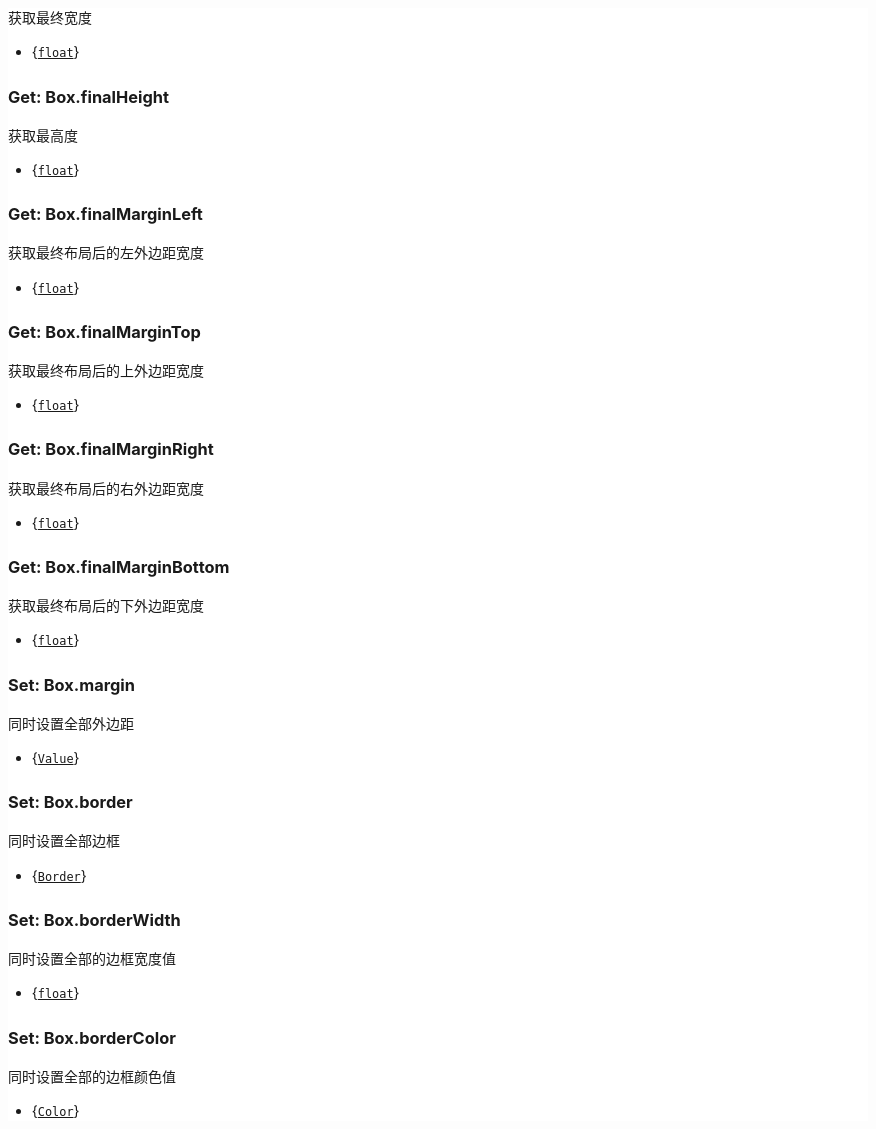 获取最终宽度

* {[`float`]}

### Get: Box.finalHeight 

获取最高度

* {[`float`]}

### Get: Box.finalMarginLeft 

获取最终布局后的左外边距宽度

* {[`float`]}

### Get: Box.finalMarginTop 

获取最终布局后的上外边距宽度

* {[`float`]}

### Get: Box.finalMarginRight 

获取最终布局后的右外边距宽度

* {[`float`]}

### Get: Box.finalMarginBottom 

获取最终布局后的下外边距宽度

* {[`float`]}

### Set: Box.margin 

同时设置全部外边距

* {[`Value`]}

### Set: Box.border 

同时设置全部边框

* {[`Border`]}

### Set: Box.borderWidth 

同时设置全部的边框宽度值

* {[`float`]}

### Set: Box.borderColor 

同时设置全部的边框颜色值

* {[`Color`]}


[`Class`]: https://developer.mozilla.org/en-US/docs/Web/JavaScript/Reference/Classes
[`Object`]: https://developer.mozilla.org/en-US/docs/Web/JavaScript/Reference/Global_Objects/Object
[`Array`]: https://developer.mozilla.org/en-US/docs/Web/JavaScript/Reference/Global_Objects/Array
[`Function`]: https://developer.mozilla.org/en-US/docs/Web/JavaScript/Reference/Global_Objects/Function
[`Date`]: https://developer.mozilla.org/en-US/docs/Web/JavaScript/Reference/Global_Objects/Date
[`RegExp`]: https://developer.mozilla.org/en-US/docs/Web/JavaScript/Reference/Global_Objects/RegExp
[`ArrayBuffer`]: https://developer.mozilla.org/en-US/docs/Web/JavaScript/Reference/Global_Objects/ArrayBuffer
[`TypedArray`]: https://developer.mozilla.org/en-US/docs/Web/JavaScript/Reference/Global_Objects/TypedArray
[`String`]: https://developer.mozilla.org/en-US/docs/Web/JavaScript/Reference/Global_Objects/String
[`Number`]: https://developer.mozilla.org/en-US/docs/Web/JavaScript/Reference/Global_Objects/Number
[`Boolean`]: https://developer.mozilla.org/en-US/docs/Web/JavaScript/Reference/Global_Objects/Boolean
[`null`]: https://developer.mozilla.org/en-US/docs/Web/JavaScript/Reference/Global_Objects/null
[`undefined`]: https://developer.mozilla.org/en-US/docs/Web/JavaScript/Reference/Global_Objects/undefined
[`int`]: native_types.md#int
[`uint`]: native_types.md#uint
[`int16`]: native_types.md#int16
[`uint16`]: native_types.md#uint16
[`int64`]: native_types.md#int64
[`uint64`]: native_types.md#uint64
[`float`]: native_types.md#float
[`double`]: native_types.md#double
[`bool`]: native_types.md#bool
[`Mat`]: value.md#class-mat
[`Vec2`]: value.md#class-vec2
[`TextAlign`]: value.md#class-textalign
[`Rect`]: value.md#class-rect
[`Value`]: value.md#class-value
[`Border`]: value.md#class-border
[`Color`]: value.md#class-color
[`Direction`]: value.md#class-direction
[`Action`]: action.md#class-action
[`KeyframeAction`]: action.md#class-keyframeaction
[`action.create(json)`]: action.md#create-json-parent-
[`action.transition(view,style,delay,cb)`]: action.md#transition-view-style-delay-cb-
[`atomPixel`]: display_port.md#get-atompixel
[`nextFrame(cb)`]: display_port.md#nextFrame-cb-
[`New()`]: ctr.md#new-vx-parent-args-
[`CSS()`]: css.md#css-sheets-
[`DisplayPort`]: display_port.md#class-displayport
[`GUIApplication`]: app.md#class-guiapplication
[`ViewController`]: ctr.md#class-viewcontroller
[`HighlightedStatus`]: event.md#enum-highlightedstatus
[`Notification`]: event.md#class-notification
[`TextFont`]: langou.md#class-textfont
[`TextLayout`]: langou.md#class-textlayout
[`View`]: langou.md#class-view
[`Sprite`]: langou.md#class-sprite
[`Layout`]: langou.md#class-layout
[`Span`]: langou.md#class-span
[`Box`]: langou.md#class-box
[`Div`]: langou.md#class-div
[`Hybrid`]:  langou.md#class-hybrid
[`Limit`]:  langou.md#class-limit
[`Indep`]:  langou.md#class-indep
[`LimitIndep`]:  langou.md#class-limitindep
[`Image`]:  langou.md#class-image
[`Panel`]:  langou.md#class-panel
[`Root`]:  langou.md#class-root
[`BasicScroll`]: langou.md#class-basicscroll
[`Scroll`]: langou.md#class-scroll
[`Button`]: langou.md#class-button
[`Text`]: langou.md#class-text
[`Input`]: langou.md#class-input
[`Textarea`]: langou.md#class-textarea
[`TextNode`]: langou.md#class-textnode
[`Label`]: langou.md#class-label
[`Trap in Layout`]: langou.md#trap-in-layout
[`reader`]: reader.md
[`$(path)`]: global.md#_Path-path-
[`Repeat`]: value.md#class-repeat
[`ContentAlign`]: value.md#class-contentalign
[`Limit.minWidth`]: langou.md#limit-minWidth
[`Limit.minHeight`]: langou.md#limit-minHeight
[`Limit.maxWidth`]: langou.md#limit-maxWidth
[`Limit.maxHeight`]: langou.md#limit-maxHeight
[`Curve`]: value.md#class-curve
[`TextColor`]: value.md#class-textcolor
[`TextSize`]: value.md#class-textsize
[`TextStyle`]: value.md#class-textstyle
[`TextFamily`]: value.md#class-textfamily
[`TextShadow`]: value.md#class-textshadow
[`TextLineHeight`]: value.md#class-textlineheight
[`TextDecoration`]: value.md#class-textwecoration
[`TextOverflow`]: value.md#class-textoverflow
[`TextWhiteSpace`]: value.md#class-textwhitespace
[`KeyboardType`]: value.md#class-Keyboardtype
[`KeyboardReturnType`]: value.md#class-keyboardreturntype
[`Align`]:  value.md#class-align